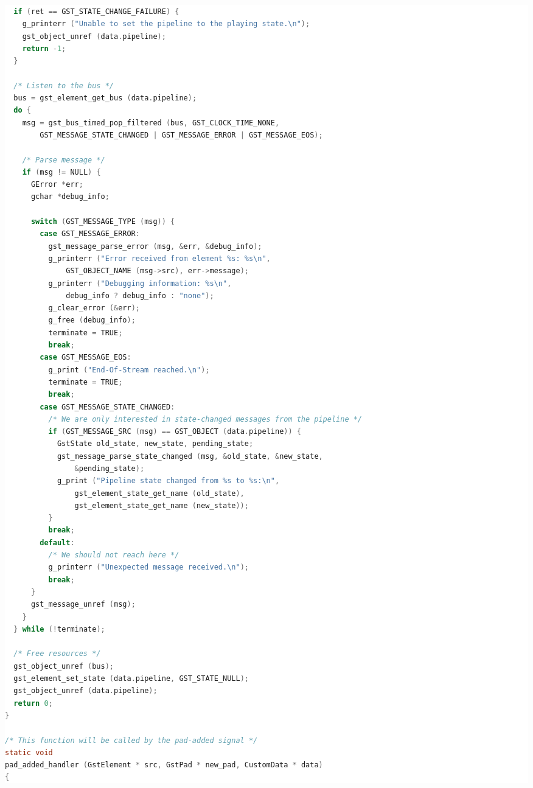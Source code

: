 ```c
  if (ret == GST_STATE_CHANGE_FAILURE) {
    g_printerr ("Unable to set the pipeline to the playing state.\n");
    gst_object_unref (data.pipeline);
    return -1;
  }

  /* Listen to the bus */
  bus = gst_element_get_bus (data.pipeline);
  do {
    msg = gst_bus_timed_pop_filtered (bus, GST_CLOCK_TIME_NONE,
        GST_MESSAGE_STATE_CHANGED | GST_MESSAGE_ERROR | GST_MESSAGE_EOS);

    /* Parse message */
    if (msg != NULL) {
      GError *err;
      gchar *debug_info;

      switch (GST_MESSAGE_TYPE (msg)) {
        case GST_MESSAGE_ERROR:
          gst_message_parse_error (msg, &err, &debug_info);
          g_printerr ("Error received from element %s: %s\n",
              GST_OBJECT_NAME (msg->src), err->message);
          g_printerr ("Debugging information: %s\n",
              debug_info ? debug_info : "none");
          g_clear_error (&err);
          g_free (debug_info);
          terminate = TRUE;
          break;
        case GST_MESSAGE_EOS:
          g_print ("End-Of-Stream reached.\n");
          terminate = TRUE;
          break;
        case GST_MESSAGE_STATE_CHANGED:
          /* We are only interested in state-changed messages from the pipeline */
          if (GST_MESSAGE_SRC (msg) == GST_OBJECT (data.pipeline)) {
            GstState old_state, new_state, pending_state;
            gst_message_parse_state_changed (msg, &old_state, &new_state,
                &pending_state);
            g_print ("Pipeline state changed from %s to %s:\n",
                gst_element_state_get_name (old_state),
                gst_element_state_get_name (new_state));
          }
          break;
        default:
          /* We should not reach here */
          g_printerr ("Unexpected message received.\n");
          break;
      }
      gst_message_unref (msg);
    }
  } while (!terminate);

  /* Free resources */
  gst_object_unref (bus);
  gst_element_set_state (data.pipeline, GST_STATE_NULL);
  gst_object_unref (data.pipeline);
  return 0;
}

/* This function will be called by the pad-added signal */
static void
pad_added_handler (GstElement * src, GstPad * new_pad, CustomData * data)
{
```